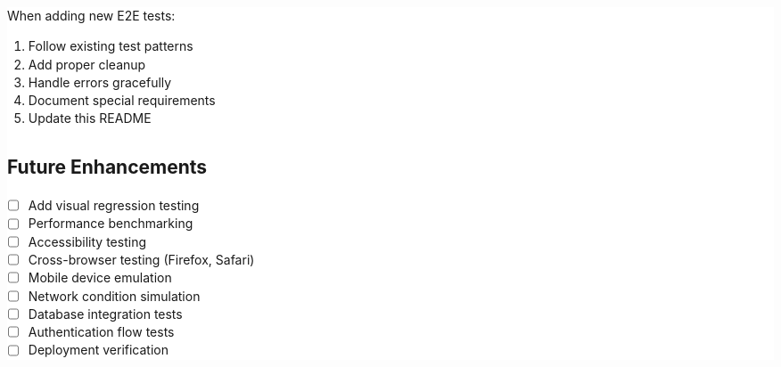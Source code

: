 When adding new E2E tests:
1. Follow existing test patterns
2. Add proper cleanup
3. Handle errors gracefully
4. Document special requirements
5. Update this README

## Future Enhancements

- [ ] Add visual regression testing
- [ ] Performance benchmarking
- [ ] Accessibility testing
- [ ] Cross-browser testing (Firefox, Safari)
- [ ] Mobile device emulation
- [ ] Network condition simulation
- [ ] Database integration tests
- [ ] Authentication flow tests
- [ ] Deployment verification